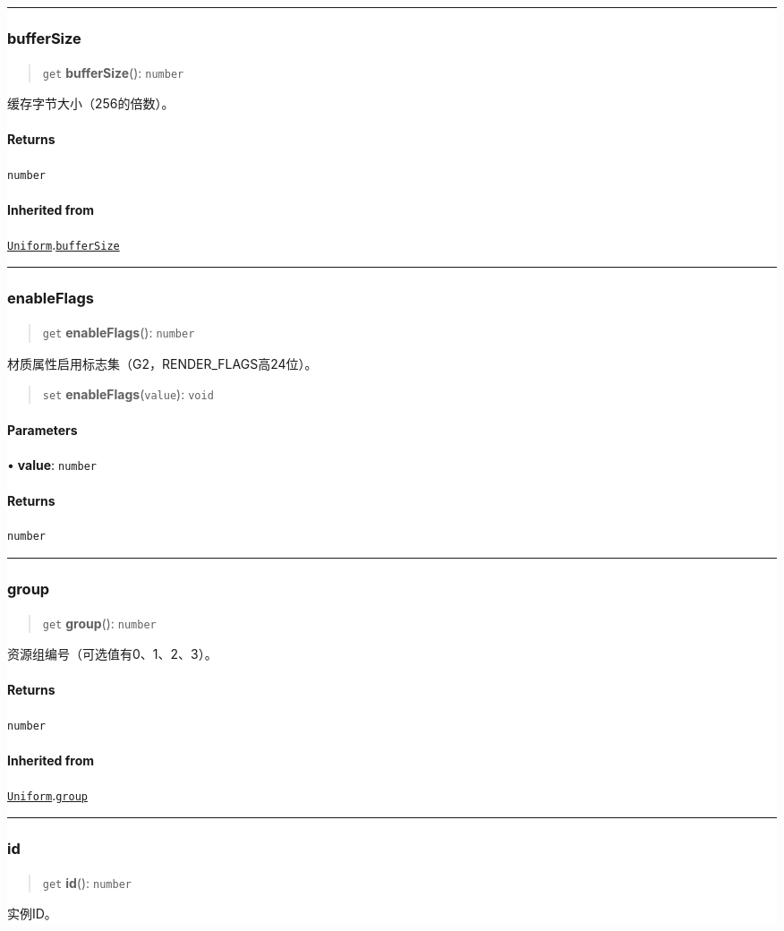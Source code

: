 ***

### bufferSize

> `get` **bufferSize**(): `number`

缓存字节大小（256的倍数）。

#### Returns

`number`

#### Inherited from

[`Uniform`](Uniform.md).[`bufferSize`](Uniform.md#buffersize)

***

### enableFlags

> `get` **enableFlags**(): `number`

材质属性启用标志集（G2，RENDER_FLAGS高24位）。

> `set` **enableFlags**(`value`): `void`

#### Parameters

• **value**: `number`

#### Returns

`number`

***

### group

> `get` **group**(): `number`

资源组编号（可选值有0、1、2、3）。

#### Returns

`number`

#### Inherited from

[`Uniform`](Uniform.md).[`group`](Uniform.md#group)

***

### id

> `get` **id**(): `number`

实例ID。
